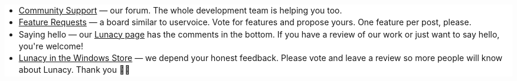 

*   [Community Support](https://community.icons8.com/) — our forum. The whole development team is helping you too.
*   [Feature Requests](https://lunatics.icons8.com/) — a board similar to uservoice. Vote for features and propose yours. One feature per post, please.
*   Saying hello — our [Lunacy page](https://icons8.com/lunacy) has the comments in the bottom. If you have a review of our work or just want to say hello, you're welcome!
*   [Lunacy in the Windows Store](https://www.microsoft.com/en-us/p/lunacy/9pnlmkkpcljj) — we depend your honest feedback. Please vote and leave a review so more people will know about Lunacy. Thank you 🙏🏽


